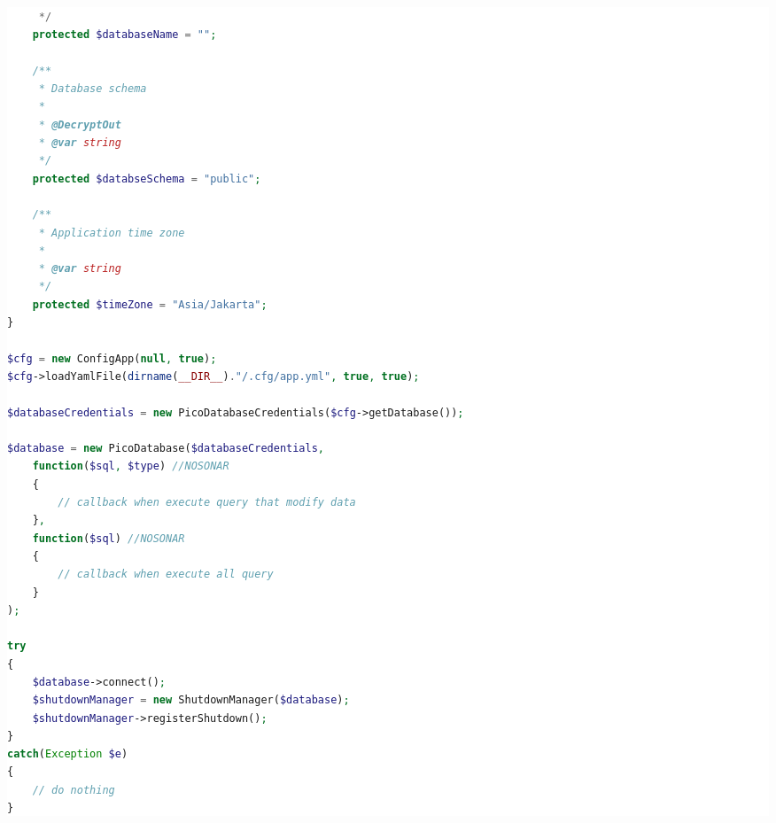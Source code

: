 ```php
	 */
	protected $databaseName = "";
	
	/**
	 * Database schema
	 *
	 * @DecryptOut
	 * @var string
	 */
	protected $databseSchema = "public";

	/**
	 * Application time zone
	 *
	 * @var string
	 */
	protected $timeZone = "Asia/Jakarta";
}

$cfg = new ConfigApp(null, true);
$cfg->loadYamlFile(dirname(__DIR__)."/.cfg/app.yml", true, true);

$databaseCredentials = new PicoDatabaseCredentials($cfg->getDatabase());

$database = new PicoDatabase($databaseCredentials, 
    function($sql, $type) //NOSONAR
    {
        // callback when execute query that modify data
    }, 
    function($sql) //NOSONAR
    {
        // callback when execute all query
    }
);

try
{
    $database->connect();
    $shutdownManager = new ShutdownManager($database);
    $shutdownManager->registerShutdown();
}
catch(Exception $e)
{
    // do nothing
}

```